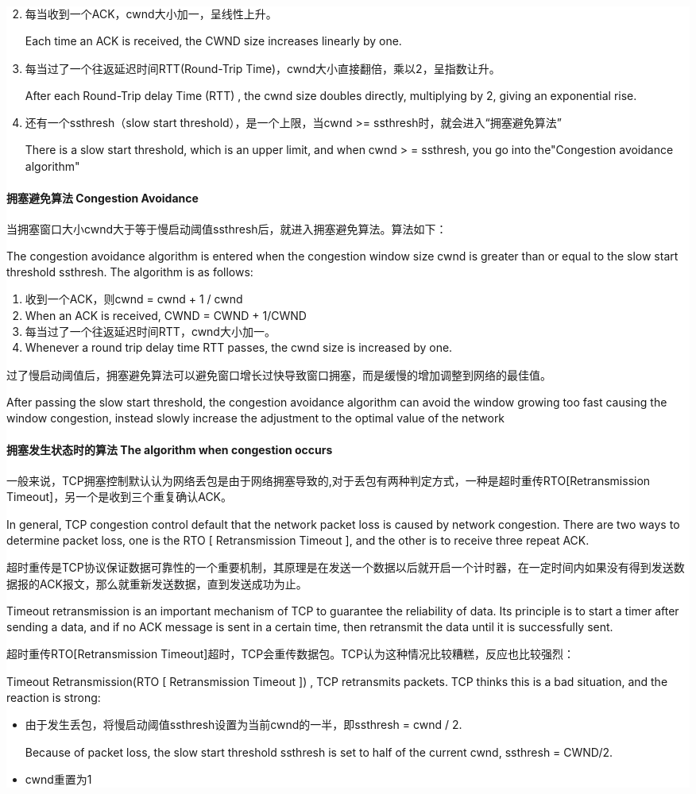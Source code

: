 2. 每当收到一个ACK，cwnd大小加一，呈线性上升。

   Each time an ACK is received, the CWND size increases linearly by one.

3. 每当过了一个往返延迟时间RTT(Round-Trip Time)，cwnd大小直接翻倍，乘以2，呈指数让升。

   After each Round-Trip delay Time (RTT) , the cwnd size doubles directly, multiplying by 2, giving an exponential rise.

4. 还有一个ssthresh（slow start threshold），是一个上限，当cwnd >= ssthresh时，就会进入“拥塞避免算法”

   There is  a slow start threshold, which is an upper limit, and when cwnd > = ssthresh, you go into the"Congestion avoidance algorithm"

#### 拥塞避免算法 Congestion Avoidance 

当拥塞窗口大小cwnd大于等于慢启动阈值ssthresh后，就进入拥塞避免算法。算法如下：

The congestion avoidance algorithm is entered when the congestion window size cwnd is greater than or equal to the slow start threshold ssthresh. The algorithm is as follows:

1. 收到一个ACK，则cwnd = cwnd + 1 / cwnd
2. When an ACK is received, CWND = CWND + 1/CWND
3. 每当过了一个往返延迟时间RTT，cwnd大小加一。
4. Whenever a round trip delay time RTT passes, the cwnd size is increased by one.

过了慢启动阈值后，拥塞避免算法可以避免窗口增长过快导致窗口拥塞，而是缓慢的增加调整到网络的最佳值。

After passing the slow start threshold, the congestion avoidance algorithm can avoid the window growing too fast causing the window congestion, instead slowly increase the adjustment to the optimal value of the network



#### 拥塞发生状态时的算法 The algorithm when congestion occurs

一般来说，TCP拥塞控制默认认为网络丢包是由于网络拥塞导致的,对于丢包有两种判定方式，一种是超时重传RTO[Retransmission Timeout]，另一个是收到三个重复确认ACK。

In general, TCP congestion control default that the network packet loss is caused by network congestion. There are two ways to determine packet loss, one is  the RTO [ Retransmission Timeout ], and the other is to receive three repeat ACK.



超时重传是TCP协议保证数据可靠性的一个重要机制，其原理是在发送一个数据以后就开启一个计时器，在一定时间内如果没有得到发送数据报的ACK报文，那么就重新发送数据，直到发送成功为止。

Timeout retransmission is an important mechanism of TCP to guarantee the reliability of data. Its principle is to start a timer after sending a data, and if no ACK message is sent in a certain time, then retransmit the data until it is successfully sent.

超时重传RTO[Retransmission Timeout]超时，TCP会重传数据包。TCP认为这种情况比较糟糕，反应也比较强烈：

Timeout Retransmission(RTO [ Retransmission Timeout ]) , TCP retransmits packets. TCP thinks this is a bad situation, and the reaction is strong:

- 由于发生丢包，将慢启动阈值ssthresh设置为当前cwnd的一半，即ssthresh = cwnd / 2.

  Because of packet loss, the slow start threshold ssthresh is set to half of the current cwnd, ssthresh = CWND/2.

- cwnd重置为1
